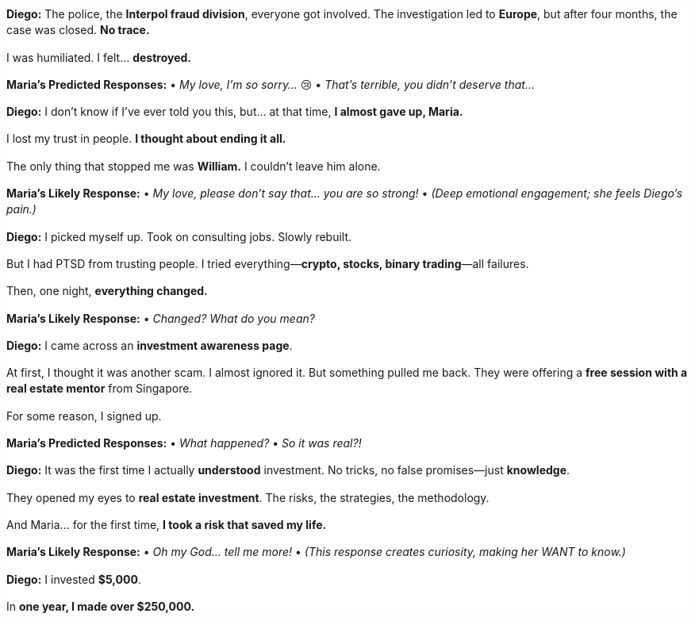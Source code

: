 **Diego:**
The police, the **Interpol fraud division**, everyone got involved. The investigation led to **Europe**, but after four months, the case was closed. **No trace.**

I was humiliated. I felt… **destroyed.**

**Maria’s Predicted Responses:**
•	*My love, I’m so sorry…* 😢
•	*That’s terrible, you didn’t deserve that…*

**Diego:**
I don’t know if I’ve ever told you this, but… at that time, **I almost gave up, Maria.**

I lost my trust in people. **I thought about ending it all.**

The only thing that stopped me was **William.** I couldn’t leave him alone.

**Maria’s Likely Response:**
•	*My love, please don’t say that… you are so strong!*
•	*(Deep emotional engagement; she feels Diego’s pain.)*

**Diego:**
I picked myself up. Took on consulting jobs. Slowly rebuilt.

But I had PTSD from trusting people. I tried everything—**crypto, stocks, binary trading**—all failures.

Then, one night, **everything changed.**

**Maria’s Likely Response:**
•	*Changed? What do you mean?*

**Diego:**
I came across an **investment awareness page**.

At first, I thought it was another scam. I almost ignored it. But something pulled me back. They were offering a **free session with a real estate mentor** from Singapore.

For some reason, I signed up.

**Maria’s Predicted Responses:**
•	*What happened?*
•	*So it was real?!*

**Diego:**
It was the first time I actually **understood** investment. No tricks, no false promises—just **knowledge**.

They opened my eyes to **real estate investment**. The risks, the strategies, the methodology.

And Maria… for the first time, **I took a risk that saved my life.**

**Maria’s Likely Response:**
•	*Oh my God… tell me more!*
•	*(This response creates curiosity, making her WANT to know.)*

**Diego:**
I invested **$5,000**.

In **one year, I made over $250,000.**
